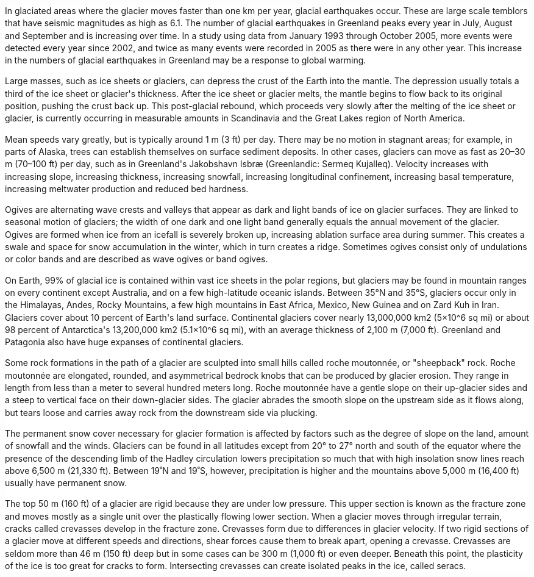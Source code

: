 In glaciated areas where the glacier moves faster than one km per year, glacial earthquakes occur. These are large scale temblors that have seismic magnitudes as high as 6.1. The number of glacial earthquakes in Greenland peaks every year in July, August and September and is increasing over time. In a study using data from January 1993 through October 2005, more events were detected every year since 2002, and twice as many events were recorded in 2005 as there were in any other year. This increase in the numbers of glacial earthquakes in Greenland may be a response to global warming.

Large masses, such as ice sheets or glaciers, can depress the crust of the Earth into the mantle. The depression usually totals a third of the ice sheet or glacier's thickness. After the ice sheet or glacier melts, the mantle begins to flow back to its original position, pushing the crust back up. This post-glacial rebound, which proceeds very slowly after the melting of the ice sheet or glacier, is currently occurring in measurable amounts in Scandinavia and the Great Lakes region of North America.

Mean speeds vary greatly, but is typically around 1 m (3 ft) per day. There may be no motion in stagnant areas; for example, in parts of Alaska, trees can establish themselves on surface sediment deposits. In other cases, glaciers can move as fast as 20–30 m (70–100 ft) per day, such as in Greenland's Jakobshavn Isbræ (Greenlandic: Sermeq Kujalleq). Velocity increases with increasing slope, increasing thickness, increasing snowfall, increasing longitudinal confinement, increasing basal temperature, increasing meltwater production and reduced bed hardness.

Ogives are alternating wave crests and valleys that appear as dark and light bands of ice on glacier surfaces. They are linked to seasonal motion of glaciers; the width of one dark and one light band generally equals the annual movement of the glacier. Ogives are formed when ice from an icefall is severely broken up, increasing ablation surface area during summer. This creates a swale and space for snow accumulation in the winter, which in turn creates a ridge. Sometimes ogives consist only of undulations or color bands and are described as wave ogives or band ogives.

On Earth, 99% of glacial ice is contained within vast ice sheets in the polar regions, but glaciers may be found in mountain ranges on every continent except Australia, and on a few high-latitude oceanic islands. Between 35°N and 35°S, glaciers occur only in the Himalayas, Andes, Rocky Mountains, a few high mountains in East Africa, Mexico, New Guinea and on Zard Kuh in Iran. Glaciers cover about 10 percent of Earth's land surface. Continental glaciers cover nearly 13,000,000 km2 (5×10^6 sq mi) or about 98 percent of Antarctica's 13,200,000 km2 (5.1×10^6 sq mi), with an average thickness of 2,100 m (7,000 ft). Greenland and Patagonia also have huge expanses of continental glaciers.

Some rock formations in the path of a glacier are sculpted into small hills called roche moutonnée, or "sheepback" rock. Roche moutonnée are elongated, rounded, and asymmetrical bedrock knobs that can be produced by glacier erosion. They range in length from less than a meter to several hundred meters long. Roche moutonnée have a gentle slope on their up-glacier sides and a steep to vertical face on their down-glacier sides. The glacier abrades the smooth slope on the upstream side as it flows along, but tears loose and carries away rock from the downstream side via plucking.

The permanent snow cover necessary for glacier formation is affected by factors such as the degree of slope on the land, amount of snowfall and the winds. Glaciers can be found in all latitudes except from 20° to 27° north and south of the equator where the presence of the descending limb of the Hadley circulation lowers precipitation so much that with high insolation snow lines reach above 6,500 m (21,330 ft). Between 19˚N and 19˚S, however, precipitation is higher and the mountains above 5,000 m (16,400 ft) usually have permanent snow.

The top 50 m (160 ft) of a glacier are rigid because they are under low pressure. This upper section is known as the fracture zone and moves mostly as a single unit over the plastically flowing lower section. When a glacier moves through irregular terrain, cracks called crevasses develop in the fracture zone. Crevasses form due to differences in glacier velocity. If two rigid sections of a glacier move at different speeds and directions, shear forces cause them to break apart, opening a crevasse. Crevasses are seldom more than 46 m (150 ft) deep but in some cases can be 300 m (1,000 ft) or even deeper. Beneath this point, the plasticity of the ice is too great for cracks to form. Intersecting crevasses can create isolated peaks in the ice, called seracs.
